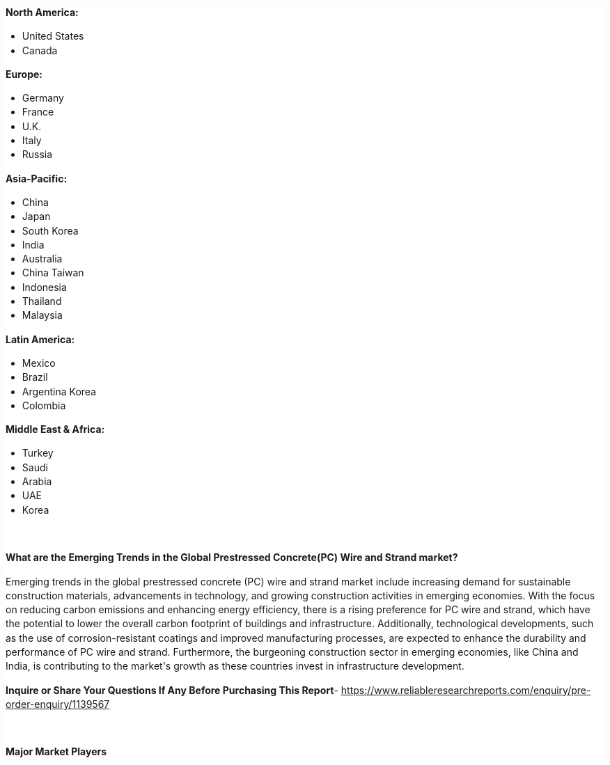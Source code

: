 <p>
    <p> <strong> North America: </strong>
        <ul>
            <li>United States</li>
            <li>Canada</li>
        </ul>
        </p> 
    <p> <strong> Europe: </strong>
        <ul>
            <li>Germany</li>
            <li>France</li>
            <li>U.K.</li>
            <li>Italy</li>
            <li>Russia</li>
        </ul>
        </p> 
    <p> <strong> Asia-Pacific: </strong>
        <ul>
            <li>China</li>
            <li>Japan</li>
            <li>South Korea</li>
            <li>India</li>
            <li>Australia</li>
            <li>China Taiwan</li>
            <li>Indonesia</li>
            <li>Thailand</li>
            <li>Malaysia</li>
        </ul>
        </p> 
    <p> <strong> Latin America: </strong>
        <ul>
            <li>Mexico</li>
            <li>Brazil</li>
            <li>Argentina Korea</li>
            <li>Colombia</li>
        </ul>
        </p> 
    <p> <strong> Middle East & Africa: </strong>
        <ul>
            <li>Turkey</li>
            <li>Saudi</li>
            <li>Arabia</li>
            <li>UAE</li>
            <li>Korea</li>
        </ul>
    </p>
    </p>
<p>&nbsp;</p>
<p><strong>What are the Emerging Trends in the Global Prestressed Concrete(PC) Wire and Strand market?</strong></p>
<p><p>Emerging trends in the global prestressed concrete (PC) wire and strand market include increasing demand for sustainable construction materials, advancements in technology, and growing construction activities in emerging economies. With the focus on reducing carbon emissions and enhancing energy efficiency, there is a rising preference for PC wire and strand, which have the potential to lower the overall carbon footprint of buildings and infrastructure. Additionally, technological developments, such as the use of corrosion-resistant coatings and improved manufacturing processes, are expected to enhance the durability and performance of PC wire and strand. Furthermore, the burgeoning construction sector in emerging economies, like China and India, is contributing to the market's growth as these countries invest in infrastructure development.</p></p>
<p><strong>Inquire or Share Your Questions If Any Before Purchasing This Report</strong>- <a href="https://www.reliableresearchreports.com/enquiry/pre-order-enquiry/1139567">https://www.reliableresearchreports.com/enquiry/pre-order-enquiry/1139567</a></p>
<p>&nbsp;</p>
<p><strong>Major Market Players</strong></p>